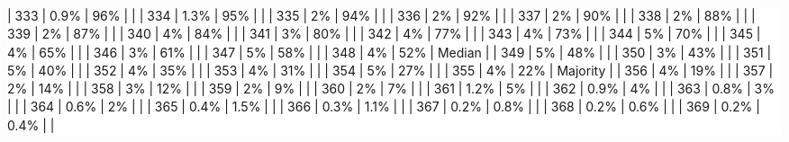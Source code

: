 | 333 | 0.9% | 96% |  |
| 334 | 1.3% | 95% |  |
| 335 | 2% | 94% |  |
| 336 | 2% | 92% |  |
| 337 | 2% | 90% |  |
| 338 | 2% | 88% |  |
| 339 | 2% | 87% |  |
| 340 | 4% | 84% |  |
| 341 | 3% | 80% |  |
| 342 | 4% | 77% |  |
| 343 | 4% | 73% |  |
| 344 | 5% | 70% |  |
| 345 | 4% | 65% |  |
| 346 | 3% | 61% |  |
| 347 | 5% | 58% |  |
| 348 | 4% | 52% | Median |
| 349 | 5% | 48% |  |
| 350 | 3% | 43% |  |
| 351 | 5% | 40% |  |
| 352 | 4% | 35% |  |
| 353 | 4% | 31% |  |
| 354 | 5% | 27% |  |
| 355 | 4% | 22% | Majority |
| 356 | 4% | 19% |  |
| 357 | 2% | 14% |  |
| 358 | 3% | 12% |  |
| 359 | 2% | 9% |  |
| 360 | 2% | 7% |  |
| 361 | 1.2% | 5% |  |
| 362 | 0.9% | 4% |  |
| 363 | 0.8% | 3% |  |
| 364 | 0.6% | 2% |  |
| 365 | 0.4% | 1.5% |  |
| 366 | 0.3% | 1.1% |  |
| 367 | 0.2% | 0.8% |  |
| 368 | 0.2% | 0.6% |  |
| 369 | 0.2% | 0.4% |  |